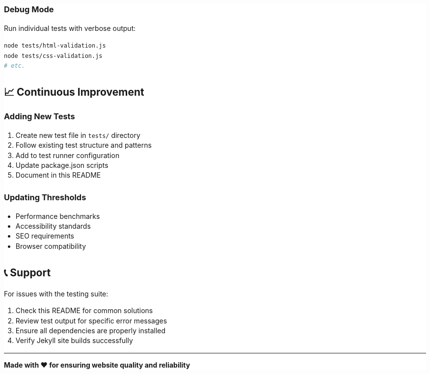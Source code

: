 ### Debug Mode
Run individual tests with verbose output:
```bash
node tests/html-validation.js
node tests/css-validation.js
# etc.
```

## 📈 Continuous Improvement

### Adding New Tests
1. Create new test file in `tests/` directory
2. Follow existing test structure and patterns
3. Add to test runner configuration
4. Update package.json scripts
5. Document in this README

### Updating Thresholds
- Performance benchmarks
- Accessibility standards
- SEO requirements
- Browser compatibility

## 📞 Support

For issues with the testing suite:
1. Check this README for common solutions
2. Review test output for specific error messages
3. Ensure all dependencies are properly installed
4. Verify Jekyll site builds successfully

---

**Made with ❤️ for ensuring website quality and reliability**
